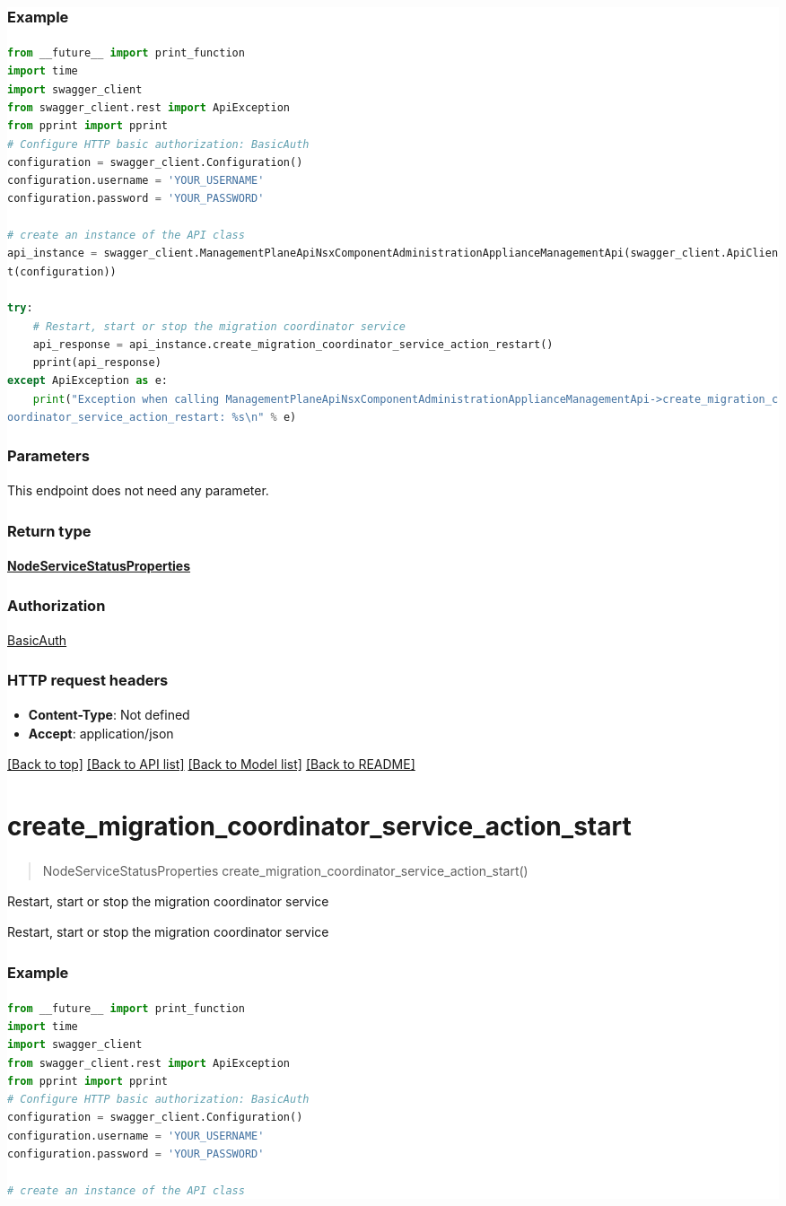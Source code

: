 ### Example
```python
from __future__ import print_function
import time
import swagger_client
from swagger_client.rest import ApiException
from pprint import pprint
# Configure HTTP basic authorization: BasicAuth
configuration = swagger_client.Configuration()
configuration.username = 'YOUR_USERNAME'
configuration.password = 'YOUR_PASSWORD'

# create an instance of the API class
api_instance = swagger_client.ManagementPlaneApiNsxComponentAdministrationApplianceManagementApi(swagger_client.ApiClient(configuration))

try:
    # Restart, start or stop the migration coordinator service
    api_response = api_instance.create_migration_coordinator_service_action_restart()
    pprint(api_response)
except ApiException as e:
    print("Exception when calling ManagementPlaneApiNsxComponentAdministrationApplianceManagementApi->create_migration_coordinator_service_action_restart: %s\n" % e)
```

### Parameters
This endpoint does not need any parameter.

### Return type

[**NodeServiceStatusProperties**](NodeServiceStatusProperties.md)

### Authorization

[BasicAuth](../README.md#BasicAuth)

### HTTP request headers

 - **Content-Type**: Not defined
 - **Accept**: application/json

[[Back to top]](#) [[Back to API list]](../README.md#documentation-for-api-endpoints) [[Back to Model list]](../README.md#documentation-for-models) [[Back to README]](../README.md)

# **create_migration_coordinator_service_action_start**
> NodeServiceStatusProperties create_migration_coordinator_service_action_start()

Restart, start or stop the migration coordinator service

Restart, start or stop the migration coordinator service

### Example
```python
from __future__ import print_function
import time
import swagger_client
from swagger_client.rest import ApiException
from pprint import pprint
# Configure HTTP basic authorization: BasicAuth
configuration = swagger_client.Configuration()
configuration.username = 'YOUR_USERNAME'
configuration.password = 'YOUR_PASSWORD'

# create an instance of the API class
```